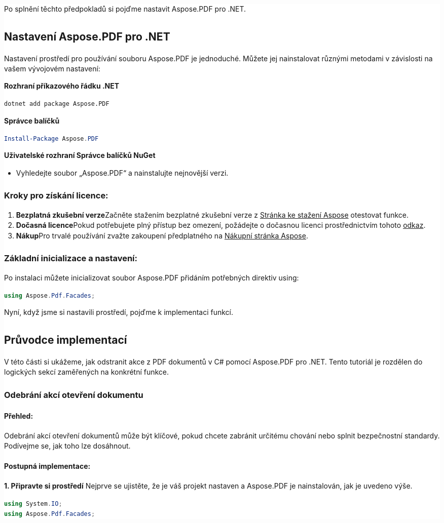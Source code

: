 Po splnění těchto předpokladů si pojďme nastavit Aspose.PDF pro .NET.

## Nastavení Aspose.PDF pro .NET

Nastavení prostředí pro používání souboru Aspose.PDF je jednoduché. Můžete jej nainstalovat různými metodami v závislosti na vašem vývojovém nastavení:

**Rozhraní příkazového řádku .NET**
```bash
dotnet add package Aspose.PDF
```

**Správce balíčků**
```powershell
Install-Package Aspose.PDF
```

**Uživatelské rozhraní Správce balíčků NuGet**
- Vyhledejte soubor „Aspose.PDF“ a nainstalujte nejnovější verzi.

### Kroky pro získání licence:
1. **Bezplatná zkušební verze**Začněte stažením bezplatné zkušební verze z [Stránka ke stažení Aspose](https://releases.aspose.com/pdf/net/) otestovat funkce.
2. **Dočasná licence**Pokud potřebujete plný přístup bez omezení, požádejte o dočasnou licenci prostřednictvím tohoto [odkaz](https://purchase.aspose.com/temporary-license/).
3. **Nákup**Pro trvalé používání zvažte zakoupení předplatného na [Nákupní stránka Aspose](https://purchase.aspose.com/buy).

### Základní inicializace a nastavení:
Po instalaci můžete inicializovat soubor Aspose.PDF přidáním potřebných direktiv using:

```csharp
using Aspose.Pdf.Facades;
```

Nyní, když jsme si nastavili prostředí, pojďme k implementaci funkcí.

## Průvodce implementací

V této části si ukážeme, jak odstranit akce z PDF dokumentů v C# pomocí Aspose.PDF pro .NET. Tento tutoriál je rozdělen do logických sekcí zaměřených na konkrétní funkce.

### Odebrání akcí otevření dokumentu

#### Přehled:
Odebrání akcí otevření dokumentů může být klíčové, pokud chcete zabránit určitému chování nebo splnit bezpečnostní standardy. Podívejme se, jak toho lze dosáhnout.

#### Postupná implementace:

**1. Připravte si prostředí**
Nejprve se ujistěte, že je váš projekt nastaven a Aspose.PDF je nainstalován, jak je uvedeno výše.

```csharp
using System.IO;
using Aspose.Pdf.Facades;
```

